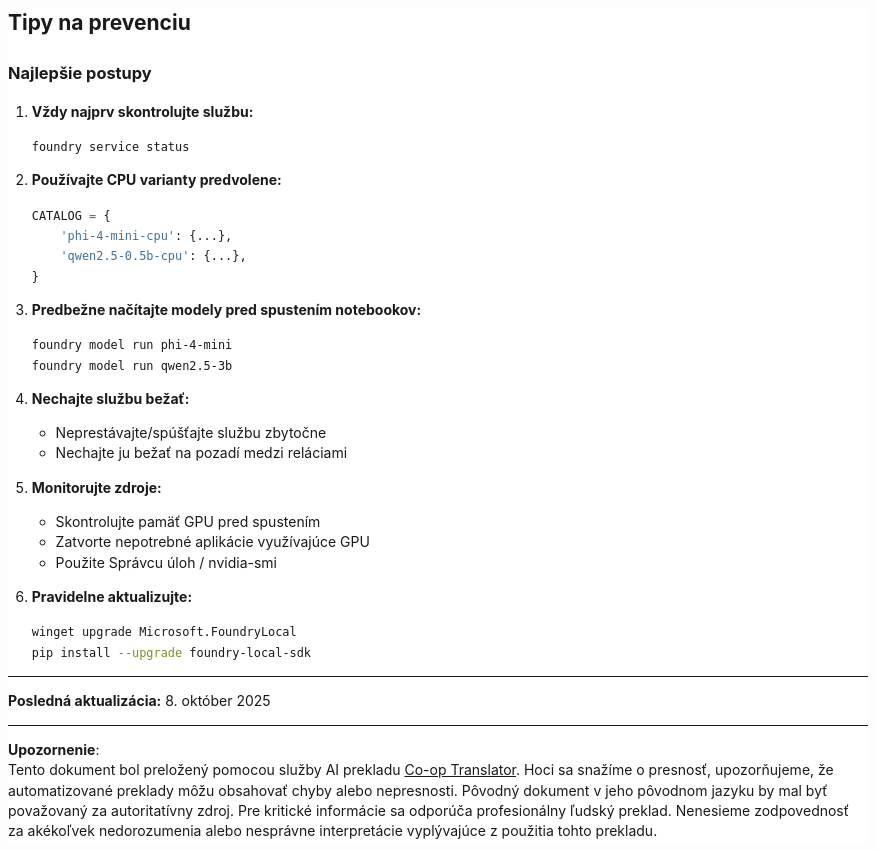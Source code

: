 ## Tipy na prevenciu

### Najlepšie postupy

1. **Vždy najprv skontrolujte službu:**
   ```bash
   foundry service status
   ```

2. **Používajte CPU varianty predvolene:**
   ```python
   CATALOG = {
       'phi-4-mini-cpu': {...},
       'qwen2.5-0.5b-cpu': {...},
   }
   ```

3. **Predbežne načítajte modely pred spustením notebookov:**
   ```bash
   foundry model run phi-4-mini
   foundry model run qwen2.5-3b
   ```

4. **Nechajte službu bežať:**
   - Neprestávajte/spúšťajte službu zbytočne
   - Nechajte ju bežať na pozadí medzi reláciami

5. **Monitorujte zdroje:**
   - Skontrolujte pamäť GPU pred spustením
   - Zatvorte nepotrebné aplikácie využívajúce GPU
   - Použite Správcu úloh / nvidia-smi

6. **Pravidelne aktualizujte:**
   ```bash
   winget upgrade Microsoft.FoundryLocal
   pip install --upgrade foundry-local-sdk
   ```

---

**Posledná aktualizácia:** 8. október 2025

---

**Upozornenie**:  
Tento dokument bol preložený pomocou služby AI prekladu [Co-op Translator](https://github.com/Azure/co-op-translator). Hoci sa snažíme o presnosť, upozorňujeme, že automatizované preklady môžu obsahovať chyby alebo nepresnosti. Pôvodný dokument v jeho pôvodnom jazyku by mal byť považovaný za autoritatívny zdroj. Pre kritické informácie sa odporúča profesionálny ľudský preklad. Nenesieme zodpovednosť za akékoľvek nedorozumenia alebo nesprávne interpretácie vyplývajúce z použitia tohto prekladu.